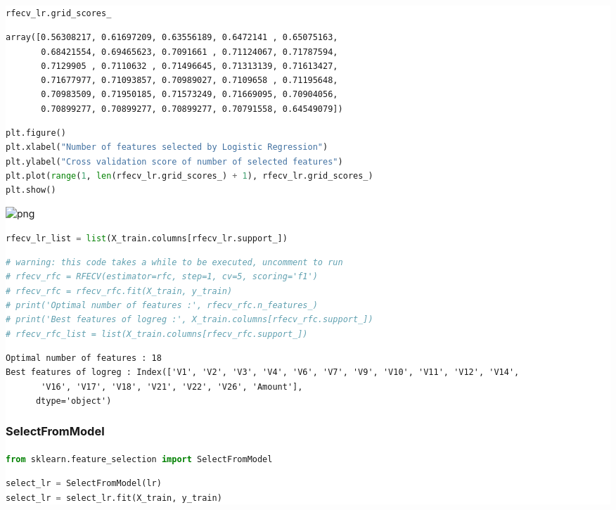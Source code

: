 

```python
rfecv_lr.grid_scores_
```




    array([0.56308217, 0.61697209, 0.63556189, 0.6472141 , 0.65075163,
           0.68421554, 0.69465623, 0.7091661 , 0.71124067, 0.71787594,
           0.7129905 , 0.7110632 , 0.71496645, 0.71313139, 0.71613427,
           0.71677977, 0.71093857, 0.70989027, 0.7109658 , 0.71195648,
           0.70983509, 0.71950185, 0.71573249, 0.71669095, 0.70904056,
           0.70899277, 0.70899277, 0.70899277, 0.70791558, 0.64549079])




```python
plt.figure()
plt.xlabel("Number of features selected by Logistic Regression")
plt.ylabel("Cross validation score of number of selected features")
plt.plot(range(1, len(rfecv_lr.grid_scores_) + 1), rfecv_lr.grid_scores_)
plt.show()
```


![png](output_30_0.png)



```python
rfecv_lr_list = list(X_train.columns[rfecv_lr.support_])
```


```python
# warning: this code takes a while to be executed, uncomment to run
# rfecv_rfc = RFECV(estimator=rfc, step=1, cv=5, scoring='f1')
# rfecv_rfc = rfecv_rfc.fit(X_train, y_train)
# print('Optimal number of features :', rfecv_rfc.n_features_)
# print('Best features of logreg :', X_train.columns[rfecv_rfc.support_])
# rfecv_rfc_list = list(X_train.columns[rfecv_rfc.support_])
```

    Optimal number of features : 18
    Best features of logreg : Index(['V1', 'V2', 'V3', 'V4', 'V6', 'V7', 'V9', 'V10', 'V11', 'V12', 'V14',
           'V16', 'V17', 'V18', 'V21', 'V22', 'V26', 'Amount'],
          dtype='object')


### SelectFromModel


```python
from sklearn.feature_selection import SelectFromModel
```


```python
select_lr = SelectFromModel(lr)
select_lr = select_lr.fit(X_train, y_train)
```
